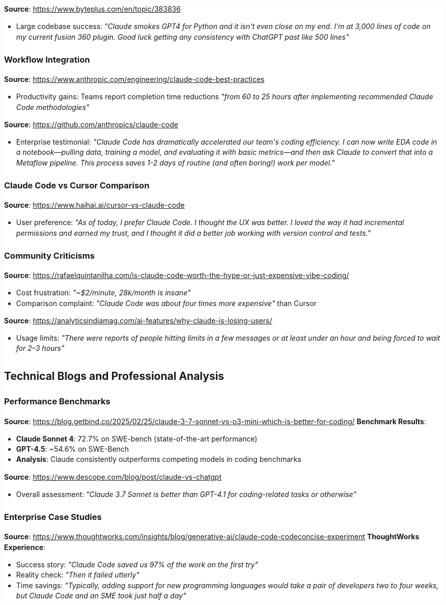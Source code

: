 **Source**: https://www.byteplus.com/en/topic/383836
- Large codebase success: *"Claude smokes GPT4 for Python and it isn't even close on my end. I'm at 3,000 lines of code on my current fusion 360 plugin. Good luck getting any consistency with ChatGPT past like 500 lines"*

### Workflow Integration

**Source**: https://www.anthropic.com/engineering/claude-code-best-practices
- Productivity gains: Teams report completion time reductions *"from 60 to 25 hours after implementing recommended Claude Code methodologies"*

**Source**: https://github.com/anthropics/claude-code
- Enterprise testimonial: *"Claude Code has dramatically accelerated our team's coding efficiency. I can now write EDA code in a notebook—pulling data, training a model, and evaluating it with basic metrics—and then ask Claude to convert that into a Metaflow pipeline. This process saves 1-2 days of routine (and often boring!) work per model."*

### Claude Code vs Cursor Comparison

**Source**: https://www.haihai.ai/cursor-vs-claude-code
- User preference: *"As of today, I prefer Claude Code. I thought the UX was better. I loved the way it had incremental permissions and earned my trust, and I thought it did a better job working with version control and tests."*

### Community Criticisms

**Source**: https://rafaelquintanilha.com/is-claude-code-worth-the-hype-or-just-expensive-vibe-coding/
- Cost frustration: *"~$2/minute, 28k/month is insane"*
- Comparison complaint: *"Claude Code was about four times more expensive"* than Cursor

**Source**: https://analyticsindiamag.com/ai-features/why-claude-is-losing-users/
- Usage limits: *"There were reports of people hitting limits in a few messages or at least under an hour and being forced to wait for 2–3 hours"*

## Technical Blogs and Professional Analysis

### Performance Benchmarks

**Source**: https://blog.getbind.co/2025/02/25/claude-3-7-sonnet-vs-o3-mini-which-is-better-for-coding/
**Benchmark Results**:
- **Claude Sonnet 4**: 72.7% on SWE-bench (state-of-the-art performance)
- **GPT-4.5**: ~54.6% on SWE-Bench
- **Analysis**: Claude consistently outperforms competing models in coding benchmarks

**Source**: https://www.descope.com/blog/post/claude-vs-chatgpt
- Overall assessment: *"Claude 3.7 Sonnet is better than GPT-4.1 for coding-related tasks or otherwise"*

### Enterprise Case Studies

**Source**: https://www.thoughtworks.com/insights/blog/generative-ai/claude-code-codeconcise-experiment
**ThoughtWorks Experience**:
- Success story: *"Claude Code saved us 97% of the work on the first try"*
- Reality check: *"Then it failed utterly"*
- Time savings: *"Typically, adding support for new programming languages would take a pair of developers two to four weeks, but Claude Code and an SME took just half a day"*
